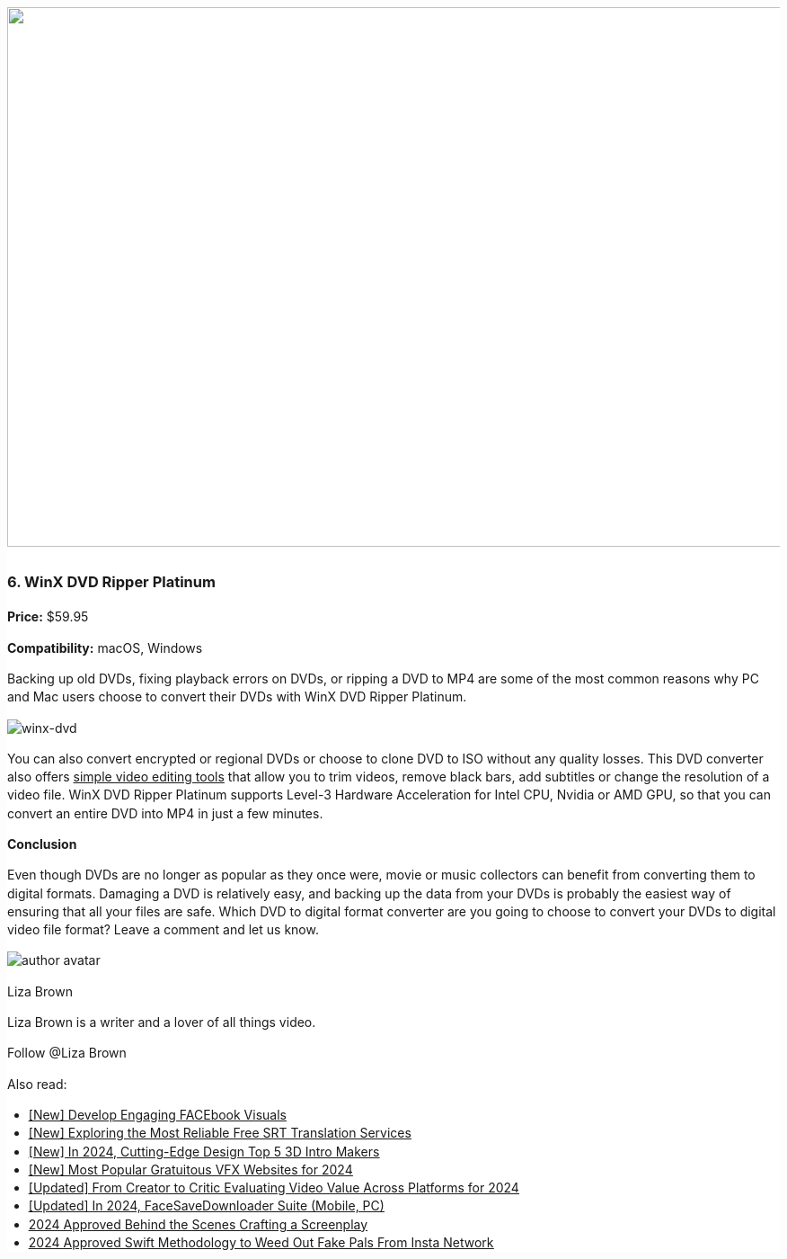 <a href="https://appsumo.8odi.net/c/5597632/2075461/7443" target="_top" id="2075461"><img src="//a.impactradius-go.com/display-ad/7443-2075461" border="0" alt="" width="1200" height="600"/></a><img height="0" width="0" src="https://appsumo.8odi.net/i/5597632/2075461/7443" style="position:absolute;visibility:hidden;" border="0" />

### 6\. WinX DVD Ripper Platinum

**Price:** $59.95

**Compatibility:** macOS, Windows

Backing up old DVDs, fixing playback errors on DVDs, or ripping a DVD to MP4 are some of the most common reasons why PC and Mac users choose to convert their DVDs with WinX DVD Ripper Platinum.

![winx-dvd](https://images.wondershare.com/videoconverter/article/2017/01/14852341013478.jpg)

You can also convert encrypted or regional DVDs or choose to clone DVD to ISO without any quality losses. This DVD converter also offers [simple video editing tools](https://tools.techidaily.com/wondershare/filmora/download/) that allow you to trim videos, remove black bars, add subtitles or change the resolution of a video file. WinX DVD Ripper Platinum supports Level-3 Hardware Acceleration for Intel CPU, Nvidia or AMD GPU, so that you can convert an entire DVD into MP4 in just a few minutes.

**Conclusion**

Even though DVDs are no longer as popular as they once were, movie or music collectors can benefit from converting them to digital formats. Damaging a DVD is relatively easy, and backing up the data from your DVDs is probably the easiest way of ensuring that all your files are safe. Which DVD to digital format converter are you going to choose to convert your DVDs to digital video file format? Leave a comment and let us know.




![author avatar](https://lh5.googleusercontent.com/-AIMmjowaFs4/AAAAAAAAAAI/AAAAAAAAABc/Y5UmwDaI7HU/s250-c-k/photo.jpg)

Liza Brown

Liza Brown is a writer and a lover of all things video.

Follow @Liza Brown



<ins class="adsbygoogle"
      style="display:block"
      data-ad-client="ca-pub-7571918770474297"
      data-ad-slot="8358498916"
      data-ad-format="auto"
      data-full-width-responsive="true"></ins>


<span class="atpl-alsoreadstyle">Also read:</span>
<div><ul>
<li><a href="https://facebook-video-recording.techidaily.com/new-develop-engaging-facebook-visuals/"><u>[New] Develop Engaging FACEbook Visuals</u></a></li>
<li><a href="https://vp-tips.techidaily.com/new-exploring-the-most-reliable-free-srt-translation-services/"><u>[New] Exploring the Most Reliable Free SRT Translation Services</u></a></li>
<li><a href="https://facebook-video-share.techidaily.com/new-in-2024-cutting-edge-design-top-5-3d-intro-makers/"><u>[New] In 2024, Cutting-Edge Design  Top 5 3D Intro Makers</u></a></li>
<li><a href="https://fox-cloud.techidaily.com/new-most-popular-gratuitous-vfx-websites-for-2024/"><u>[New] Most Popular Gratuitous VFX Websites for 2024</u></a></li>
<li><a href="https://eaxpv-info.techidaily.com/updated-from-creator-to-critic-evaluating-video-value-across-platforms-for-2024/"><u>[Updated] From Creator to Critic  Evaluating Video Value Across Platforms for 2024</u></a></li>
<li><a href="https://facebook-video-content.techidaily.com/updated-in-2024-facesavedownloader-suite-mobile-pc/"><u>[Updated] In 2024, FaceSaveDownloader Suite (Mobile, PC)</u></a></li>
<li><a href="https://extra-lessons.techidaily.com/2024-approved-behind-the-scenes-crafting-a-screenplay/"><u>2024 Approved  Behind the Scenes  Crafting a Screenplay</u></a></li>
<li><a href="https://instagram-video-recordings.techidaily.com/2024-approved-swift-methodology-to-weed-out-fake-pals-from-insta-network/"><u>2024 Approved  Swift Methodology to Weed Out Fake Pals From Insta Network</u></a></li>